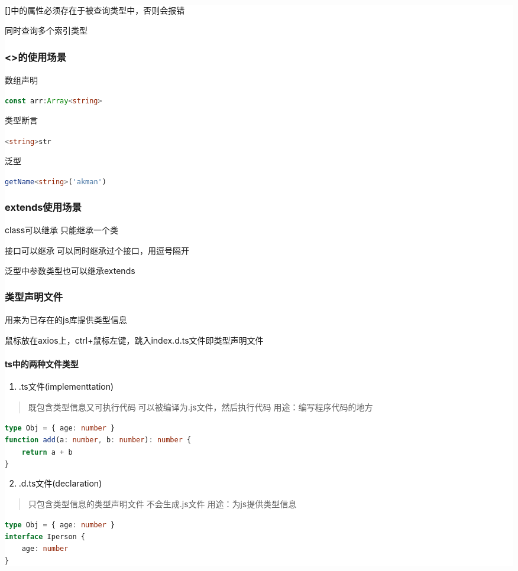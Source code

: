 []中的属性必须存在于被查询类型中，否则会报错

同时查询多个索引类型


### <>的使用场景
数组声明 
```typescript
const arr:Array<string>
```

类型断言 
```typescript
<string>str
```

泛型
```typescript
getName<string>('akman')
```


### extends使用场景
class可以继承 只能继承一个类

接口可以继承  可以同时继承过个接口，用逗号隔开

泛型中参数类型也可以继承extends


### 类型声明文件
用来为已存在的js库提供类型信息

鼠标放在axios上，ctrl+鼠标左键，跳入index.d.ts文件即类型声明文件

#### ts中的两种文件类型
1. .ts文件(implementtation)
>既包含类型信息又可执行代码
>可以被编译为.js文件，然后执行代码
>用途：编写程序代码的地方
```typescript
type Obj = { age: number }
function add(a: number, b: number): number {
    return a + b
}
```

2. .d.ts文件(declaration)
>只包含类型信息的类型声明文件
>不会生成.js文件
>用途：为js提供类型信息
```typescript
type Obj = { age: number }
interface Iperson {
    age: number
}
```
